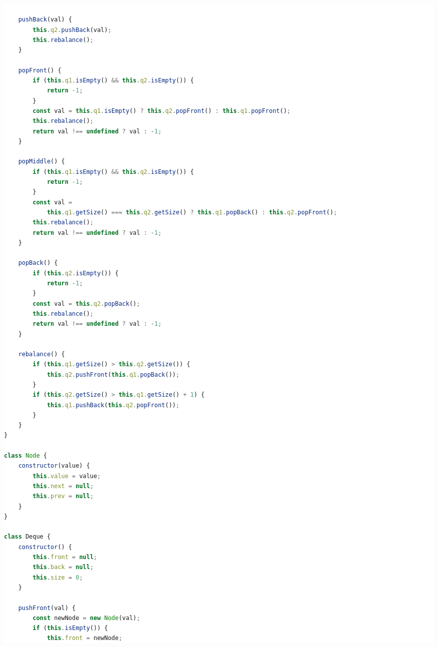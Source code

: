 ```js

    pushBack(val) {
        this.q2.pushBack(val);
        this.rebalance();
    }

    popFront() {
        if (this.q1.isEmpty() && this.q2.isEmpty()) {
            return -1;
        }
        const val = this.q1.isEmpty() ? this.q2.popFront() : this.q1.popFront();
        this.rebalance();
        return val !== undefined ? val : -1;
    }

    popMiddle() {
        if (this.q1.isEmpty() && this.q2.isEmpty()) {
            return -1;
        }
        const val =
            this.q1.getSize() === this.q2.getSize() ? this.q1.popBack() : this.q2.popFront();
        this.rebalance();
        return val !== undefined ? val : -1;
    }

    popBack() {
        if (this.q2.isEmpty()) {
            return -1;
        }
        const val = this.q2.popBack();
        this.rebalance();
        return val !== undefined ? val : -1;
    }

    rebalance() {
        if (this.q1.getSize() > this.q2.getSize()) {
            this.q2.pushFront(this.q1.popBack());
        }
        if (this.q2.getSize() > this.q1.getSize() + 1) {
            this.q1.pushBack(this.q2.popFront());
        }
    }
}

class Node {
    constructor(value) {
        this.value = value;
        this.next = null;
        this.prev = null;
    }
}

class Deque {
    constructor() {
        this.front = null;
        this.back = null;
        this.size = 0;
    }

    pushFront(val) {
        const newNode = new Node(val);
        if (this.isEmpty()) {
            this.front = newNode;
```